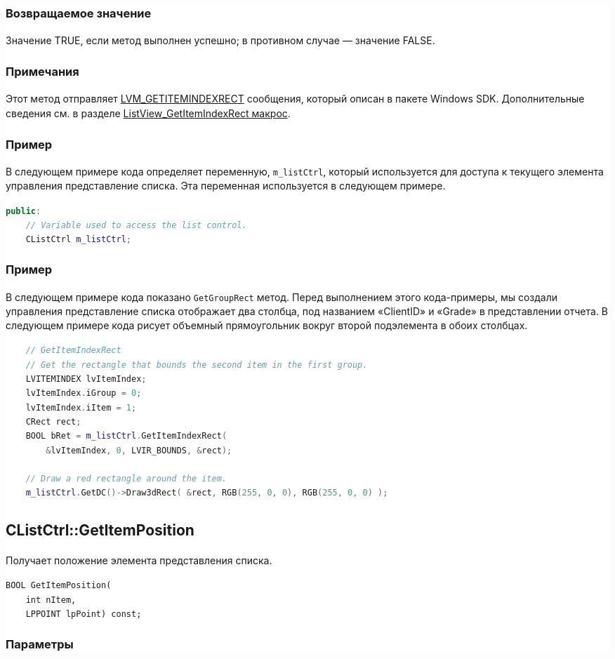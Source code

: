 ### <a name="return-value"></a>Возвращаемое значение

Значение TRUE, если метод выполнен успешно; в противном случае — значение FALSE.

### <a name="remarks"></a>Примечания

Этот метод отправляет [LVM_GETITEMINDEXRECT](/windows/desktop/Controls/lvm-getitemindexrect) сообщения, который описан в пакете Windows SDK. Дополнительные сведения см. в разделе [ListView_GetItemIndexRect макрос](/windows/desktop/api/commctrl/nf-commctrl-listview_getitemindexrect).

### <a name="example"></a>Пример

В следующем примере кода определяет переменную, `m_listCtrl`, который используется для доступа к текущего элемента управления представление списка. Эта переменная используется в следующем примере.

```cpp
public:
    // Variable used to access the list control.
    CListCtrl m_listCtrl;
```

### <a name="example"></a>Пример

В следующем примере кода показано `GetGroupRect` метод. Перед выполнением этого кода-примеры, мы создали управления представление списка отображает два столбца, под названием «ClientID» и «Grade» в представлении отчета. В следующем примере кода рисует объемный прямоугольник вокруг второй подэлемента в обоих столбцах.

```cpp
    // GetItemIndexRect
    // Get the rectangle that bounds the second item in the first group.
    LVITEMINDEX lvItemIndex;
    lvItemIndex.iGroup = 0;
    lvItemIndex.iItem = 1;
    CRect rect;
    BOOL bRet = m_listCtrl.GetItemIndexRect(
        &lvItemIndex, 0, LVIR_BOUNDS, &rect);

    // Draw a red rectangle around the item.
    m_listCtrl.GetDC()->Draw3dRect( &rect, RGB(255, 0, 0), RGB(255, 0, 0) );
```

## <a name="getitemposition"></a>  CListCtrl::GetItemPosition

Получает положение элемента представления списка.

```
BOOL GetItemPosition(
    int nItem,
    LPPOINT lpPoint) const;
```

### <a name="parameters"></a>Параметры
